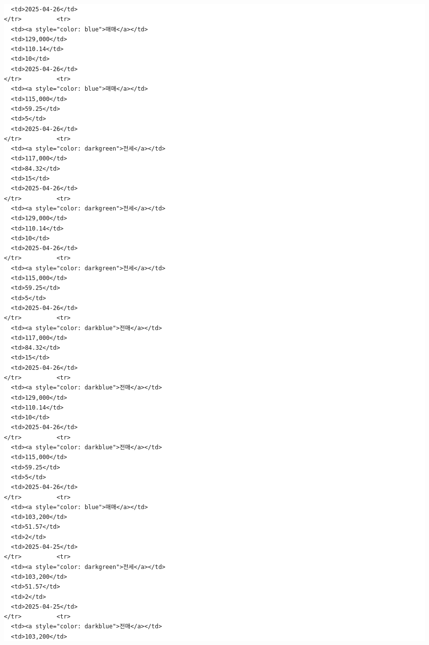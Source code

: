       <td>2025-04-26</td>
    </tr>          <tr>
      <td><a style="color: blue">매매</a></td>
      <td>129,000</td>
      <td>110.14</td>
      <td>10</td>
      <td>2025-04-26</td>
    </tr>          <tr>
      <td><a style="color: blue">매매</a></td>
      <td>115,000</td>
      <td>59.25</td>
      <td>5</td>
      <td>2025-04-26</td>
    </tr>          <tr>
      <td><a style="color: darkgreen">전세</a></td>
      <td>117,000</td>
      <td>84.32</td>
      <td>15</td>
      <td>2025-04-26</td>
    </tr>          <tr>
      <td><a style="color: darkgreen">전세</a></td>
      <td>129,000</td>
      <td>110.14</td>
      <td>10</td>
      <td>2025-04-26</td>
    </tr>          <tr>
      <td><a style="color: darkgreen">전세</a></td>
      <td>115,000</td>
      <td>59.25</td>
      <td>5</td>
      <td>2025-04-26</td>
    </tr>          <tr>
      <td><a style="color: darkblue">전매</a></td>
      <td>117,000</td>
      <td>84.32</td>
      <td>15</td>
      <td>2025-04-26</td>
    </tr>          <tr>
      <td><a style="color: darkblue">전매</a></td>
      <td>129,000</td>
      <td>110.14</td>
      <td>10</td>
      <td>2025-04-26</td>
    </tr>          <tr>
      <td><a style="color: darkblue">전매</a></td>
      <td>115,000</td>
      <td>59.25</td>
      <td>5</td>
      <td>2025-04-26</td>
    </tr>          <tr>
      <td><a style="color: blue">매매</a></td>
      <td>103,200</td>
      <td>51.57</td>
      <td>2</td>
      <td>2025-04-25</td>
    </tr>          <tr>
      <td><a style="color: darkgreen">전세</a></td>
      <td>103,200</td>
      <td>51.57</td>
      <td>2</td>
      <td>2025-04-25</td>
    </tr>          <tr>
      <td><a style="color: darkblue">전매</a></td>
      <td>103,200</td>